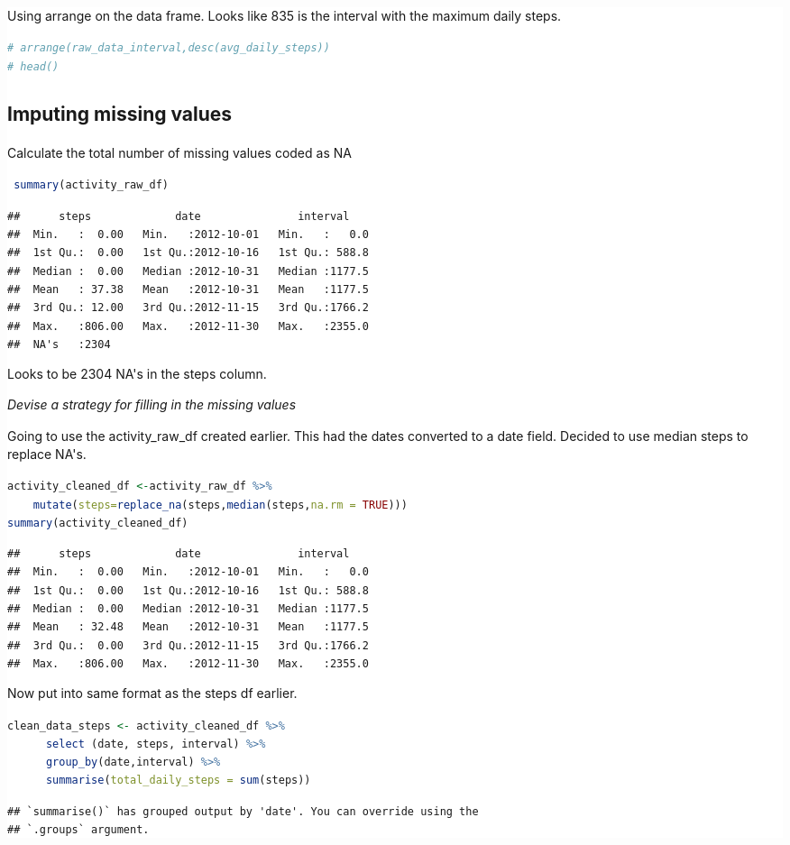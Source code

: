 Using arrange on the data frame. Looks like 835 is the interval with the maximum daily steps.


```r
# arrange(raw_data_interval,desc(avg_daily_steps))
# head()
```
## Imputing missing values
 Calculate the total number of missing values coded as NA

```r
 summary(activity_raw_df)
```

```
##      steps             date               interval     
##  Min.   :  0.00   Min.   :2012-10-01   Min.   :   0.0  
##  1st Qu.:  0.00   1st Qu.:2012-10-16   1st Qu.: 588.8  
##  Median :  0.00   Median :2012-10-31   Median :1177.5  
##  Mean   : 37.38   Mean   :2012-10-31   Mean   :1177.5  
##  3rd Qu.: 12.00   3rd Qu.:2012-11-15   3rd Qu.:1766.2  
##  Max.   :806.00   Max.   :2012-11-30   Max.   :2355.0  
##  NA's   :2304
```
Looks to be 2304 NA's in the steps column.

*Devise a strategy for filling in the missing values*

Going to use the activity_raw_df created earlier. This had the dates converted to a date field. Decided to use median steps to replace NA's.


```r
activity_cleaned_df <-activity_raw_df %>%
    mutate(steps=replace_na(steps,median(steps,na.rm = TRUE)))
summary(activity_cleaned_df)
```

```
##      steps             date               interval     
##  Min.   :  0.00   Min.   :2012-10-01   Min.   :   0.0  
##  1st Qu.:  0.00   1st Qu.:2012-10-16   1st Qu.: 588.8  
##  Median :  0.00   Median :2012-10-31   Median :1177.5  
##  Mean   : 32.48   Mean   :2012-10-31   Mean   :1177.5  
##  3rd Qu.:  0.00   3rd Qu.:2012-11-15   3rd Qu.:1766.2  
##  Max.   :806.00   Max.   :2012-11-30   Max.   :2355.0
```
Now put into same format as the steps df earlier.


```r
clean_data_steps <- activity_cleaned_df %>% 
      select (date, steps, interval) %>%
      group_by(date,interval) %>% 
      summarise(total_daily_steps = sum(steps))
```

```
## `summarise()` has grouped output by 'date'. You can override using the
## `.groups` argument.
```
